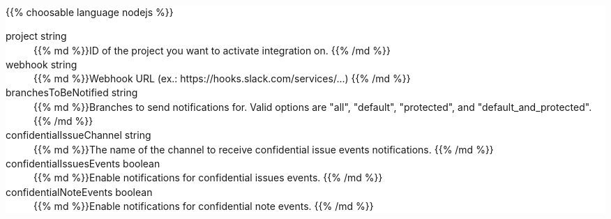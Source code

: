 {{% choosable language nodejs %}}
<dl class="resources-properties"><dt class="property-required"
            title="Required">
        <span id="project_nodejs">
<a href="#project_nodejs" style="color: inherit; text-decoration: inherit;">project</a>
</span>
        <span class="property-indicator"></span>
        <span class="property-type">string</span>
    </dt>
    <dd>{{% md %}}ID of the project you want to activate integration on.
{{% /md %}}</dd><dt class="property-required"
            title="Required">
        <span id="webhook_nodejs">
<a href="#webhook_nodejs" style="color: inherit; text-decoration: inherit;">webhook</a>
</span>
        <span class="property-indicator"></span>
        <span class="property-type">string</span>
    </dt>
    <dd>{{% md %}}Webhook URL (ex.: https://hooks.slack.com/services/...)
{{% /md %}}</dd><dt class="property-optional"
            title="Optional">
        <span id="branchestobenotified_nodejs">
<a href="#branchestobenotified_nodejs" style="color: inherit; text-decoration: inherit;">branches<wbr>To<wbr>Be<wbr>Notified</a>
</span>
        <span class="property-indicator"></span>
        <span class="property-type">string</span>
    </dt>
    <dd>{{% md %}}Branches to send notifications for. Valid options are "all", "default", "protected", and "default_and_protected".
{{% /md %}}</dd><dt class="property-optional"
            title="Optional">
        <span id="confidentialissuechannel_nodejs">
<a href="#confidentialissuechannel_nodejs" style="color: inherit; text-decoration: inherit;">confidential<wbr>Issue<wbr>Channel</a>
</span>
        <span class="property-indicator"></span>
        <span class="property-type">string</span>
    </dt>
    <dd>{{% md %}}The name of the channel to receive confidential issue events notifications.
{{% /md %}}</dd><dt class="property-optional"
            title="Optional">
        <span id="confidentialissuesevents_nodejs">
<a href="#confidentialissuesevents_nodejs" style="color: inherit; text-decoration: inherit;">confidential<wbr>Issues<wbr>Events</a>
</span>
        <span class="property-indicator"></span>
        <span class="property-type">boolean</span>
    </dt>
    <dd>{{% md %}}Enable notifications for confidential issues events.
{{% /md %}}</dd><dt class="property-optional"
            title="Optional">
        <span id="confidentialnoteevents_nodejs">
<a href="#confidentialnoteevents_nodejs" style="color: inherit; text-decoration: inherit;">confidential<wbr>Note<wbr>Events</a>
</span>
        <span class="property-indicator"></span>
        <span class="property-type">boolean</span>
    </dt>
    <dd>{{% md %}}Enable notifications for confidential note events.
{{% /md %}}</dd><dt class="property-optional"
            title="Optional">
        <span id="issuechannel_nodejs">